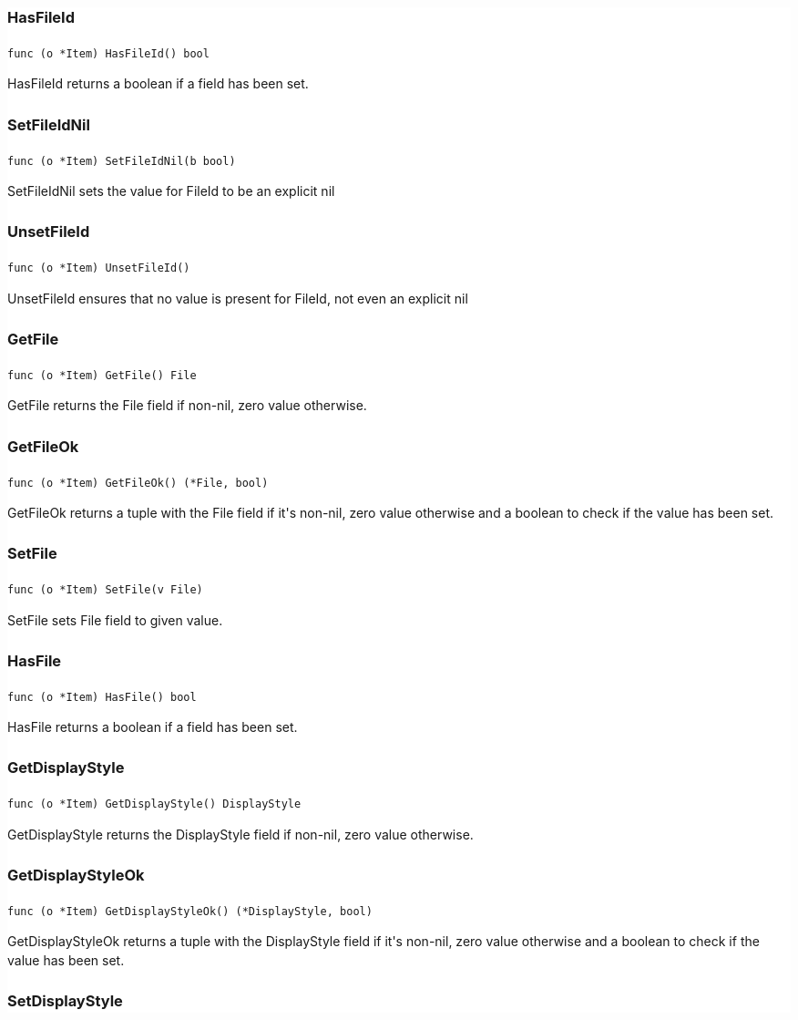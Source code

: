 ### HasFileId

`func (o *Item) HasFileId() bool`

HasFileId returns a boolean if a field has been set.

### SetFileIdNil

`func (o *Item) SetFileIdNil(b bool)`

 SetFileIdNil sets the value for FileId to be an explicit nil

### UnsetFileId
`func (o *Item) UnsetFileId()`

UnsetFileId ensures that no value is present for FileId, not even an explicit nil
### GetFile

`func (o *Item) GetFile() File`

GetFile returns the File field if non-nil, zero value otherwise.

### GetFileOk

`func (o *Item) GetFileOk() (*File, bool)`

GetFileOk returns a tuple with the File field if it's non-nil, zero value otherwise
and a boolean to check if the value has been set.

### SetFile

`func (o *Item) SetFile(v File)`

SetFile sets File field to given value.

### HasFile

`func (o *Item) HasFile() bool`

HasFile returns a boolean if a field has been set.

### GetDisplayStyle

`func (o *Item) GetDisplayStyle() DisplayStyle`

GetDisplayStyle returns the DisplayStyle field if non-nil, zero value otherwise.

### GetDisplayStyleOk

`func (o *Item) GetDisplayStyleOk() (*DisplayStyle, bool)`

GetDisplayStyleOk returns a tuple with the DisplayStyle field if it's non-nil, zero value otherwise
and a boolean to check if the value has been set.

### SetDisplayStyle
